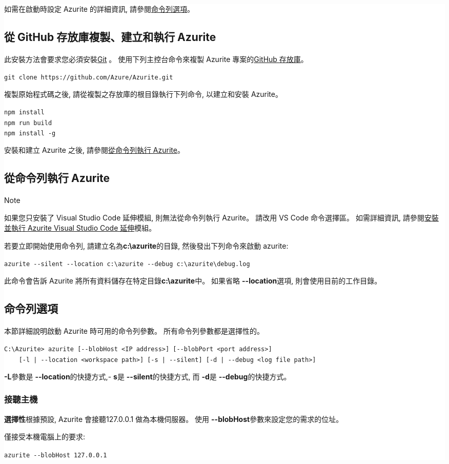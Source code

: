 如需在啟動時設定 Azurite 的詳細資訊, 請參閱[命令列選項](#command-line-options)。

## <a name="clone-build-and-run-azurite-from-the-github-repository"></a>從 GitHub 存放庫複製、建立和執行 Azurite

此安裝方法會要求您必須安裝[Git](https://git-scm.com/) 。 使用下列主控台命令來複製 Azurite 專案的[GitHub 存放庫](https://github.com/azure/azurite)。

```console
git clone https://github.com/Azure/Azurite.git
```

複製原始程式碼之後, 請從複製之存放庫的根目錄執行下列命令, 以建立和安裝 Azurite。

```console
npm install
npm run build
npm install -g
```

安裝和建立 Azurite 之後, 請參閱[從命令列執行 Azurite](#run-azurite-from-a-command-line)。

## <a name="run-azurite-from-a-command-line"></a>從命令列執行 Azurite

> [!NOTE]
> 如果您只安裝了 Visual Studio Code 延伸模組, 則無法從命令列執行 Azurite。 請改用 VS Code 命令選擇區。 如需詳細資訊, 請參閱[安裝並執行 Azurite Visual Studio Code 延伸](#install-and-run-the-azurite-visual-studio-code-extension)模組。

若要立即開始使用命令列, 請建立名為**c:\azurite**的目錄, 然後發出下列命令來啟動 azurite:

```console
azurite --silent --location c:\azurite --debug c:\azurite\debug.log
```

此命令會告訴 Azurite 將所有資料儲存在特定目錄**c:\azurite**中。 如果省略 **--location**選項, 則會使用目前的工作目錄。

## <a name="command-line-options"></a>命令列選項

本節詳細說明啟動 Azurite 時可用的命令列參數。 所有命令列參數都是選擇性的。

```console
C:\Azurite> azurite [--blobHost <IP address>] [--blobPort <port address>]
    [-l | --location <workspace path>] [-s | --silent] [-d | --debug <log file path>]
```

**-L**參數是 **--location**的快捷方式,- **s**是 **--silent**的快捷方式, 而 **-d**是 **--debug**的快捷方式。

### <a name="listening-host"></a>接聽主機

**選擇性**根據預設, Azurite 會接聽127.0.0.1 做為本機伺服器。 使用 **--blobHost**參數來設定您的需求的位址。

僅接受本機電腦上的要求:

```console
azurite --blobHost 127.0.0.1
```
